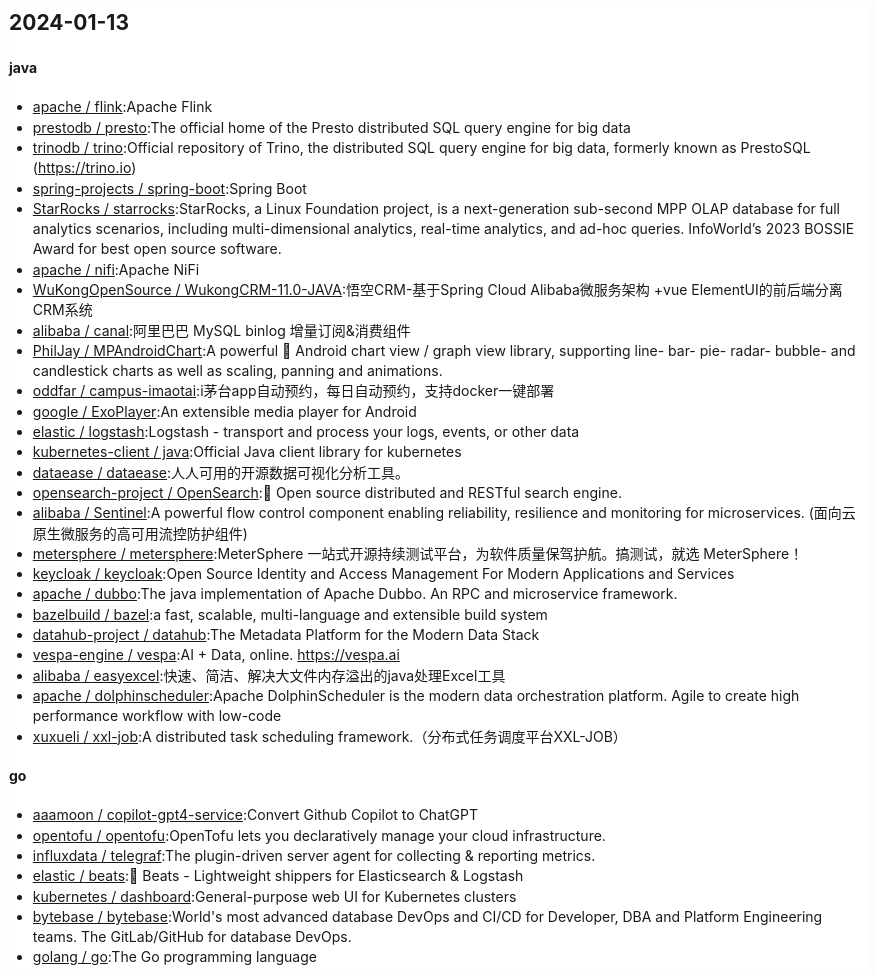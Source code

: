 ## 2024-01-13

#### java
* [apache / flink](https://github.com/apache/flink):Apache Flink
* [prestodb / presto](https://github.com/prestodb/presto):The official home of the Presto distributed SQL query engine for big data
* [trinodb / trino](https://github.com/trinodb/trino):Official repository of Trino, the distributed SQL query engine for big data, formerly known as PrestoSQL (https://trino.io)
* [spring-projects / spring-boot](https://github.com/spring-projects/spring-boot):Spring Boot
* [StarRocks / starrocks](https://github.com/StarRocks/starrocks):StarRocks, a Linux Foundation project, is a next-generation sub-second MPP OLAP database for full analytics scenarios, including multi-dimensional analytics, real-time analytics, and ad-hoc queries. InfoWorld’s 2023 BOSSIE Award for best open source software.
* [apache / nifi](https://github.com/apache/nifi):Apache NiFi
* [WuKongOpenSource / WukongCRM-11.0-JAVA](https://github.com/WuKongOpenSource/WukongCRM-11.0-JAVA):悟空CRM-基于Spring Cloud Alibaba微服务架构 +vue ElementUI的前后端分离CRM系统
* [alibaba / canal](https://github.com/alibaba/canal):阿里巴巴 MySQL binlog 增量订阅&消费组件
* [PhilJay / MPAndroidChart](https://github.com/PhilJay/MPAndroidChart):A powerful 🚀 Android chart view / graph view library, supporting line- bar- pie- radar- bubble- and candlestick charts as well as scaling, panning and animations.
* [oddfar / campus-imaotai](https://github.com/oddfar/campus-imaotai):i茅台app自动预约，每日自动预约，支持docker一键部署
* [google / ExoPlayer](https://github.com/google/ExoPlayer):An extensible media player for Android
* [elastic / logstash](https://github.com/elastic/logstash):Logstash - transport and process your logs, events, or other data
* [kubernetes-client / java](https://github.com/kubernetes-client/java):Official Java client library for kubernetes
* [dataease / dataease](https://github.com/dataease/dataease):人人可用的开源数据可视化分析工具。
* [opensearch-project / OpenSearch](https://github.com/opensearch-project/OpenSearch):🔎 Open source distributed and RESTful search engine.
* [alibaba / Sentinel](https://github.com/alibaba/Sentinel):A powerful flow control component enabling reliability, resilience and monitoring for microservices. (面向云原生微服务的高可用流控防护组件)
* [metersphere / metersphere](https://github.com/metersphere/metersphere):MeterSphere 一站式开源持续测试平台，为软件质量保驾护航。搞测试，就选 MeterSphere！
* [keycloak / keycloak](https://github.com/keycloak/keycloak):Open Source Identity and Access Management For Modern Applications and Services
* [apache / dubbo](https://github.com/apache/dubbo):The java implementation of Apache Dubbo. An RPC and microservice framework.
* [bazelbuild / bazel](https://github.com/bazelbuild/bazel):a fast, scalable, multi-language and extensible build system
* [datahub-project / datahub](https://github.com/datahub-project/datahub):The Metadata Platform for the Modern Data Stack
* [vespa-engine / vespa](https://github.com/vespa-engine/vespa):AI + Data, online. https://vespa.ai
* [alibaba / easyexcel](https://github.com/alibaba/easyexcel):快速、简洁、解决大文件内存溢出的java处理Excel工具
* [apache / dolphinscheduler](https://github.com/apache/dolphinscheduler):Apache DolphinScheduler is the modern data orchestration platform. Agile to create high performance workflow with low-code
* [xuxueli / xxl-job](https://github.com/xuxueli/xxl-job):A distributed task scheduling framework.（分布式任务调度平台XXL-JOB）

#### go
* [aaamoon / copilot-gpt4-service](https://github.com/aaamoon/copilot-gpt4-service):Convert Github Copilot to ChatGPT
* [opentofu / opentofu](https://github.com/opentofu/opentofu):OpenTofu lets you declaratively manage your cloud infrastructure.
* [influxdata / telegraf](https://github.com/influxdata/telegraf):The plugin-driven server agent for collecting & reporting metrics.
* [elastic / beats](https://github.com/elastic/beats):🐠 Beats - Lightweight shippers for Elasticsearch & Logstash
* [kubernetes / dashboard](https://github.com/kubernetes/dashboard):General-purpose web UI for Kubernetes clusters
* [bytebase / bytebase](https://github.com/bytebase/bytebase):World's most advanced database DevOps and CI/CD for Developer, DBA and Platform Engineering teams. The GitLab/GitHub for database DevOps.
* [golang / go](https://github.com/golang/go):The Go programming language